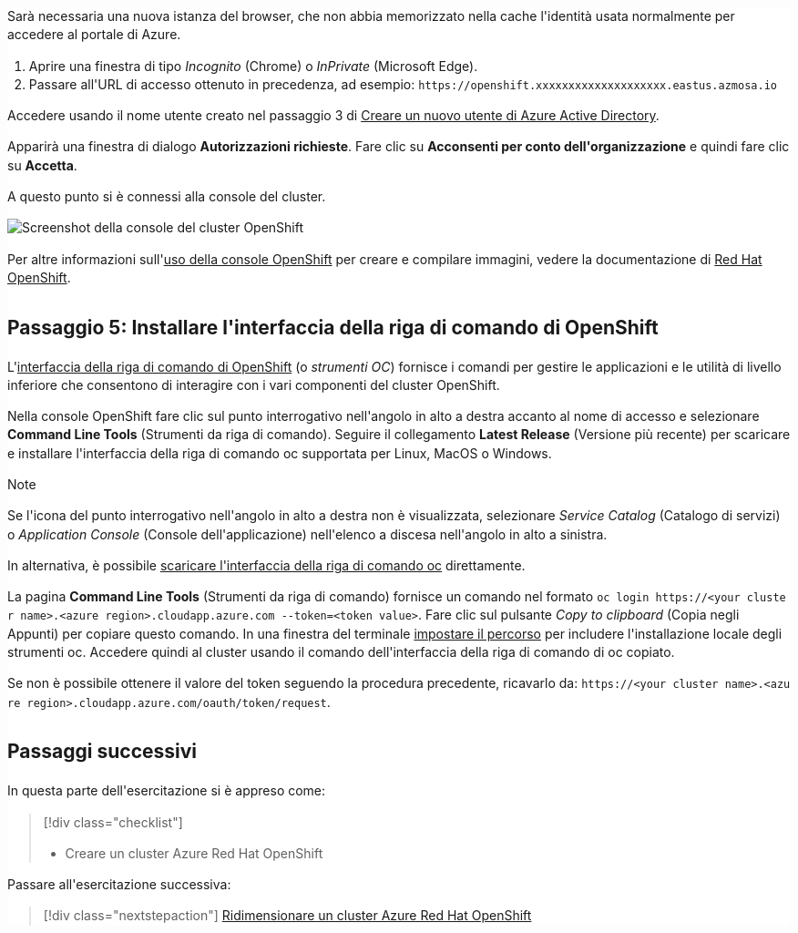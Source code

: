 Sarà necessaria una nuova istanza del browser, che non abbia memorizzato nella cache l'identità usata normalmente per accedere al portale di Azure.

1. Aprire una finestra di tipo *Incognito* (Chrome) o *InPrivate* (Microsoft Edge).
2. Passare all'URL di accesso ottenuto in precedenza, ad esempio: `https://openshift.xxxxxxxxxxxxxxxxxxxx.eastus.azmosa.io`

Accedere usando il nome utente creato nel passaggio 3 di [Creare un nuovo utente di Azure Active Directory](howto-aad-app-configuration.md#create-a-new-azure-active-directory-user).

Apparirà una finestra di dialogo **Autorizzazioni richieste**. Fare clic su **Acconsenti per conto dell'organizzazione** e quindi fare clic su **Accetta**.

A questo punto si è connessi alla console del cluster.

![Screenshot della console del cluster OpenShift](./media/aro-console.png)

 Per altre informazioni sull'[uso della console OpenShift](https://docs.openshift.com/aro/getting_started/developers_console.html) per creare e compilare immagini, vedere la documentazione di [Red Hat OpenShift](https://docs.openshift.com/aro/welcome/index.html).

## <a name="step-5-install-the-openshift-cli"></a>Passaggio 5: Installare l'interfaccia della riga di comando di OpenShift

L'[interfaccia della riga di comando di OpenShift](https://docs.openshift.com/aro/cli_reference/get_started_cli.html) (o *strumenti OC*) fornisce i comandi per gestire le applicazioni e le utilità di livello inferiore che consentono di interagire con i vari componenti del cluster OpenShift.

Nella console OpenShift fare clic sul punto interrogativo nell'angolo in alto a destra accanto al nome di accesso e selezionare **Command Line Tools** (Strumenti da riga di comando).  Seguire il collegamento **Latest Release** (Versione più recente) per scaricare e installare l'interfaccia della riga di comando oc supportata per Linux, MacOS o Windows.

> [!NOTE]
> Se l'icona del punto interrogativo nell'angolo in alto a destra non è visualizzata, selezionare *Service Catalog* (Catalogo di servizi) o *Application Console* (Console dell'applicazione) nell'elenco a discesa nell'angolo in alto a sinistra.
>
> In alternativa, è possibile [scaricare l'interfaccia della riga di comando oc](https://www.okd.io/download.html) direttamente.

La pagina **Command Line Tools** (Strumenti da riga di comando) fornisce un comando nel formato `oc login https://<your cluster name>.<azure region>.cloudapp.azure.com --token=<token value>`.  Fare clic sul pulsante *Copy to clipboard* (Copia negli Appunti) per copiare questo comando.  In una finestra del terminale [impostare il percorso](https://docs.okd.io/latest/cli_reference/get_started_cli.html#installing-the-cli) per includere l'installazione locale degli strumenti oc. Accedere quindi al cluster usando il comando dell'interfaccia della riga di comando di oc copiato.

Se non è possibile ottenere il valore del token seguendo la procedura precedente, ricavarlo da: `https://<your cluster name>.<azure region>.cloudapp.azure.com/oauth/token/request`.

## <a name="next-steps"></a>Passaggi successivi

In questa parte dell'esercitazione si è appreso come:

> [!div class="checklist"]
> * Creare un cluster Azure Red Hat OpenShift

Passare all'esercitazione successiva:
> [!div class="nextstepaction"]
> [Ridimensionare un cluster Azure Red Hat OpenShift](tutorial-scale-cluster.md)
